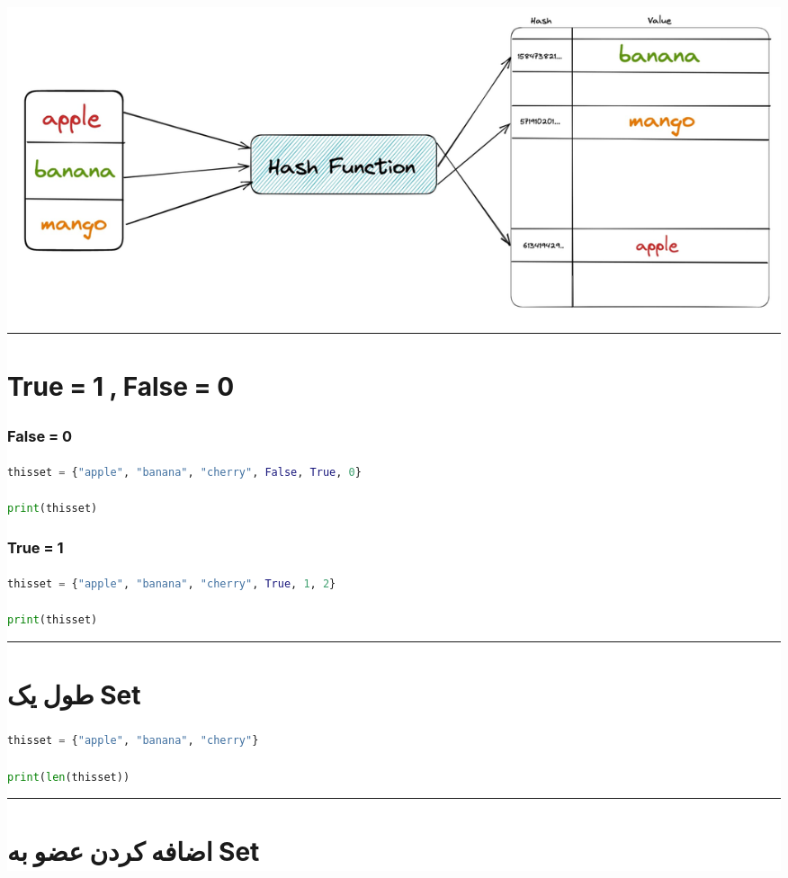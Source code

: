 ![](hash-table.jpeg)

---

# True = 1 , False = 0

### False = 0

```python
thisset = {"apple", "banana", "cherry", False, True, 0}

print(thisset)
```
### True = 1

```python
thisset = {"apple", "banana", "cherry", True, 1, 2}

print(thisset)
```

---

# طول یک Set

```python
thisset = {"apple", "banana", "cherry"}

print(len(thisset)) 
```

---

# اضافه کردن عضو به Set
